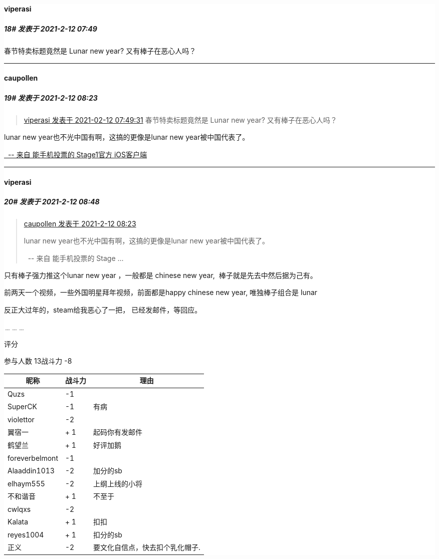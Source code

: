 ####  viperasi  
##### 18#       发表于 2021-2-12 07:49


春节特卖标题竟然是 Lunar new year? 又有棒子在恶心人吗？


-----

####  caupollen  
##### 19#       发表于 2021-2-12 08:23


<blockquote><a href="httphttps://bbs.saraba1st.com/2b/forum.php?mod=redirect&amp;goto=findpost&amp;pid=50312946&amp;ptid=1987443" target="_blank">viperasi 发表于 2021-02-12 07:49:31</a>
春节特卖标题竟然是 Lunar new year? 又有棒子在恶心人吗？</blockquote>lunar new year也不光中国有啊，这搞的更像是lunar new year被中国代表了。

[  -- 来自 能手机投票的 Stage1官方 iOS客户端](https://itunes.apple.com/fi/app/saraba1st/id1221237470?mt=8)


-----

####  viperasi  
##### 20#       发表于 2021-2-12 08:48


<blockquote><a href="httphttps://bbs.saraba1st.com/2b/forum.php?mod=redirect&amp;goto=findpost&amp;pid=50313014&amp;ptid=1987443" target="_blank">caupollen 发表于 2021-2-12 08:23</a>

lunar new year也不光中国有啊，这搞的更像是lunar new year被中国代表了。


  -- 来自 能手机投票的 Stage ...</blockquote>
只有棒子强力推这个lunar new year ，一般都是 chinese new year,  棒子就是先去中然后据为己有。

前两天一个视频，一些外国明星拜年视频，前面都是happy chinese new year, 唯独棒子组合是 lunar

反正大过年的，steam给我恶心了一把， 已经发邮件，等回应。


﹍﹍﹍

评分


 参与人数 13战斗力 -8

|昵称|战斗力|理由|
|----|---|---|
| Quzs|-1||
| SuperCK|-1|有病|
| violettor|-2||
| 翼宿一| + 1|起码你有发邮件|
| 鹤望兰| + 1|好评加鹅|
| foreverbelmont|-1||
| Alaaddin1013|-2|加分的sb|
| elhaym555|-2|上纲上线的小将|
| 不和谐音| + 1|不至于|
| cwlqxs|-2||
| Kalata| + 1|扣扣|
| reyes1004| + 1|扣分的sb|
| 正义|-2|要文化自信点，快去扣个乳化帽子.|
